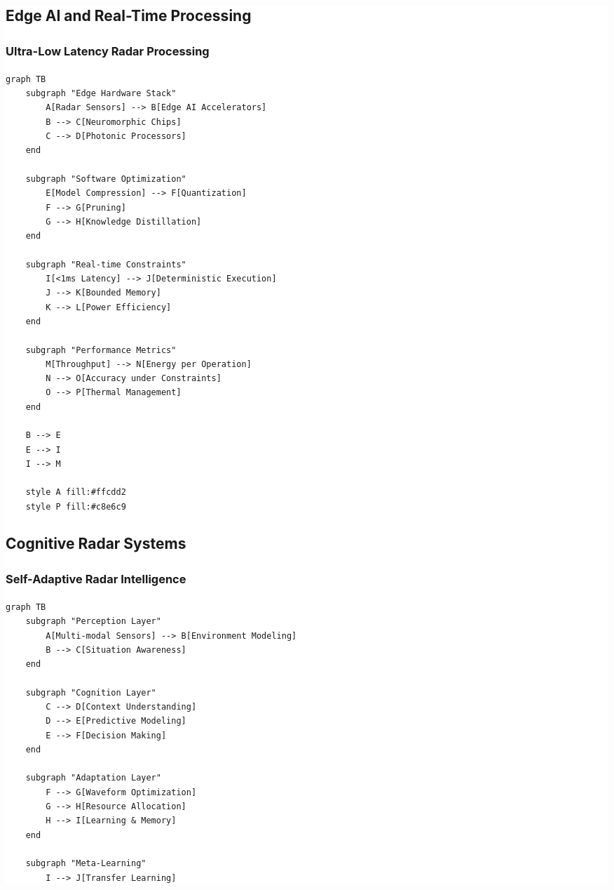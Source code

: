 ## Edge AI and Real-Time Processing

### Ultra-Low Latency Radar Processing

```mermaid
graph TB
    subgraph "Edge Hardware Stack"
        A[Radar Sensors] --> B[Edge AI Accelerators]
        B --> C[Neuromorphic Chips]
        C --> D[Photonic Processors]
    end
    
    subgraph "Software Optimization"
        E[Model Compression] --> F[Quantization]
        F --> G[Pruning]
        G --> H[Knowledge Distillation]
    end
    
    subgraph "Real-time Constraints"
        I[<1ms Latency] --> J[Deterministic Execution]
        J --> K[Bounded Memory]
        K --> L[Power Efficiency]
    end
    
    subgraph "Performance Metrics"
        M[Throughput] --> N[Energy per Operation]
        N --> O[Accuracy under Constraints]
        O --> P[Thermal Management]
    end
    
    B --> E
    E --> I
    I --> M
    
    style A fill:#ffcdd2
    style P fill:#c8e6c9
```

## Cognitive Radar Systems

### Self-Adaptive Radar Intelligence

```mermaid
graph TB
    subgraph "Perception Layer"
        A[Multi-modal Sensors] --> B[Environment Modeling]
        B --> C[Situation Awareness]
    end
    
    subgraph "Cognition Layer"
        C --> D[Context Understanding]
        D --> E[Predictive Modeling]
        E --> F[Decision Making]
    end
    
    subgraph "Adaptation Layer"
        F --> G[Waveform Optimization]
        G --> H[Resource Allocation]
        H --> I[Learning & Memory]
    end
    
    subgraph "Meta-Learning"
        I --> J[Transfer Learning]
```